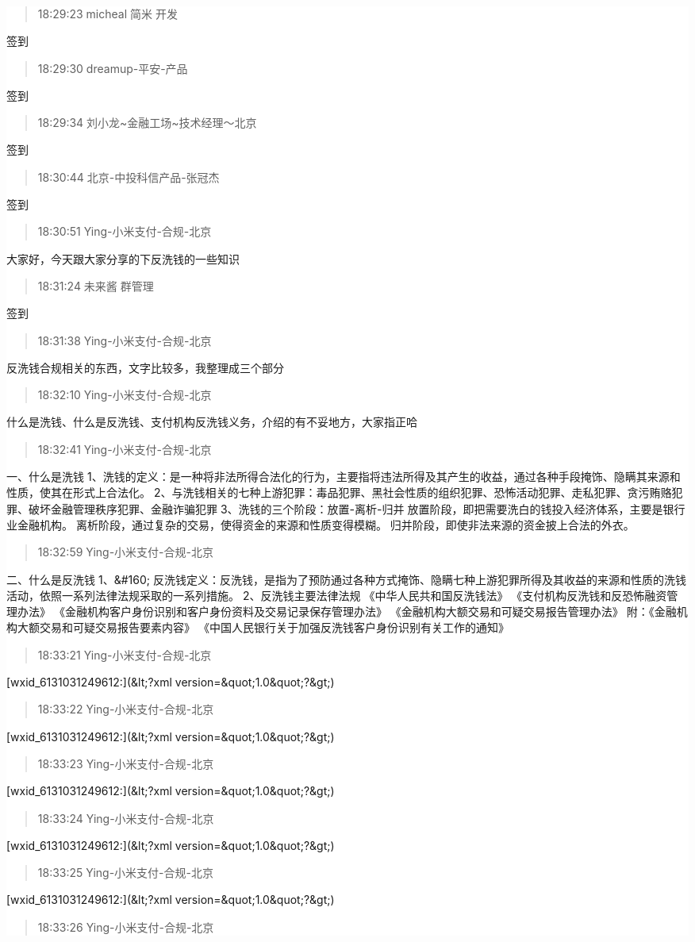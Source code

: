 > 18:29:23  micheal 简米 开发  
   
签到  
   
> 18:29:30  dreamup-平安-产品  
   
签到  
   
> 18:29:34  刘小龙~金融工场~技术经理～北京  
   
签到  
   
> 18:30:44  北京-中投科信产品-张冠杰  
   
签到  
   
> 18:30:51  Ying-小米支付-合规-北京  
   
大家好，今天跟大家分享的下反洗钱的一些知识  
   
> 18:31:24  未来酱 群管理  
   
签到  
   
> 18:31:38  Ying-小米支付-合规-北京  
   
反洗钱合规相关的东西，文字比较多，我整理成三个部分  
   
> 18:32:10  Ying-小米支付-合规-北京  
   
什么是洗钱、什么是反洗钱、支付机构反洗钱义务，介绍的有不妥地方，大家指正哈  
   
> 18:32:41  Ying-小米支付-合规-北京  
   
一、什么是洗钱 1、洗钱的定义：是一种将非法所得合法化的行为，主要指将违法所得及其产生的收益，通过各种手段掩饰、隐瞒其来源和性质，使其在形式上合法化。 2、与洗钱相关的七种上游犯罪：毒品犯罪、黑社会性质的组织犯罪、恐怖活动犯罪、走私犯罪、贪污贿赂犯罪、破坏金融管理秩序犯罪、金融诈骗犯罪 3、洗钱的三个阶段：放置-离析-归并 放置阶段，即把需要洗白的钱投入经济体系，主要是银行业金融机构。 离析阶段，通过复杂的交易，使得资金的来源和性质变得模糊。 归并阶段，即使非法来源的资金披上合法的外衣。  
   
> 18:32:59  Ying-小米支付-合规-北京  
   
二、什么是反洗钱 1、&amp;#160; 反洗钱定义：反洗钱，是指为了预防通过各种方式掩饰、隐瞒七种上游犯罪所得及其收益的来源和性质的洗钱活动，依照一系列法律法规采取的一系列措施。 2、反洗钱主要法律法规 《中华人民共和国反洗钱法》 《支付机构反洗钱和反恐怖融资管理办法》 《金融机构客户身份识别和客户身份资料及交易记录保存管理办法》 《金融机构大额交易和可疑交易报告管理办法》 附：《金融机构大额交易和可疑交易报告要素内容》 《中国人民银行关于加强反洗钱客户身份识别有关工作的通知》  
   
> 18:33:21  Ying-小米支付-合规-北京  
   
[wxid_6131031249612:](&amp;lt;?xml version=&amp;quot;1.0&amp;quot;?&amp;gt;)  
   
> 18:33:22  Ying-小米支付-合规-北京  
   
[wxid_6131031249612:](&amp;lt;?xml version=&amp;quot;1.0&amp;quot;?&amp;gt;)  
   
> 18:33:23  Ying-小米支付-合规-北京  
   
[wxid_6131031249612:](&amp;lt;?xml version=&amp;quot;1.0&amp;quot;?&amp;gt;)  
   
> 18:33:24  Ying-小米支付-合规-北京  
   
[wxid_6131031249612:](&amp;lt;?xml version=&amp;quot;1.0&amp;quot;?&amp;gt;)  
   
> 18:33:25  Ying-小米支付-合规-北京  
   
[wxid_6131031249612:](&amp;lt;?xml version=&amp;quot;1.0&amp;quot;?&amp;gt;)  
   
> 18:33:26  Ying-小米支付-合规-北京  
   